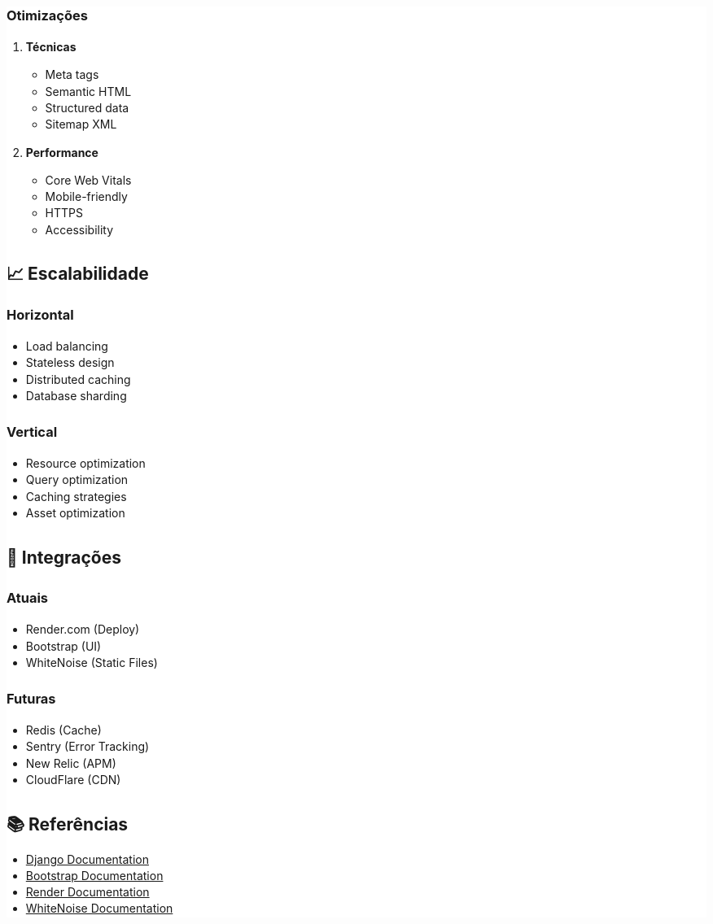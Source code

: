 ### Otimizações

1. **Técnicas**
   - Meta tags
   - Semantic HTML
   - Structured data
   - Sitemap XML

2. **Performance**
   - Core Web Vitals
   - Mobile-friendly
   - HTTPS
   - Accessibility

## 📈 Escalabilidade

### Horizontal

- Load balancing
- Stateless design
- Distributed caching
- Database sharding

### Vertical

- Resource optimization
- Query optimization
- Caching strategies
- Asset optimization

## 🔌 Integrações

### Atuais

- Render.com (Deploy)
- Bootstrap (UI)
- WhiteNoise (Static Files)

### Futuras

- Redis (Cache)
- Sentry (Error Tracking)
- New Relic (APM)
- CloudFlare (CDN)

## 📚 Referências

- [Django Documentation](https://docs.djangoproject.com/)
- [Bootstrap Documentation](https://getbootstrap.com/docs/)
- [Render Documentation](https://render.com/docs)
- [WhiteNoise Documentation](http://whitenoise.evans.io/) 